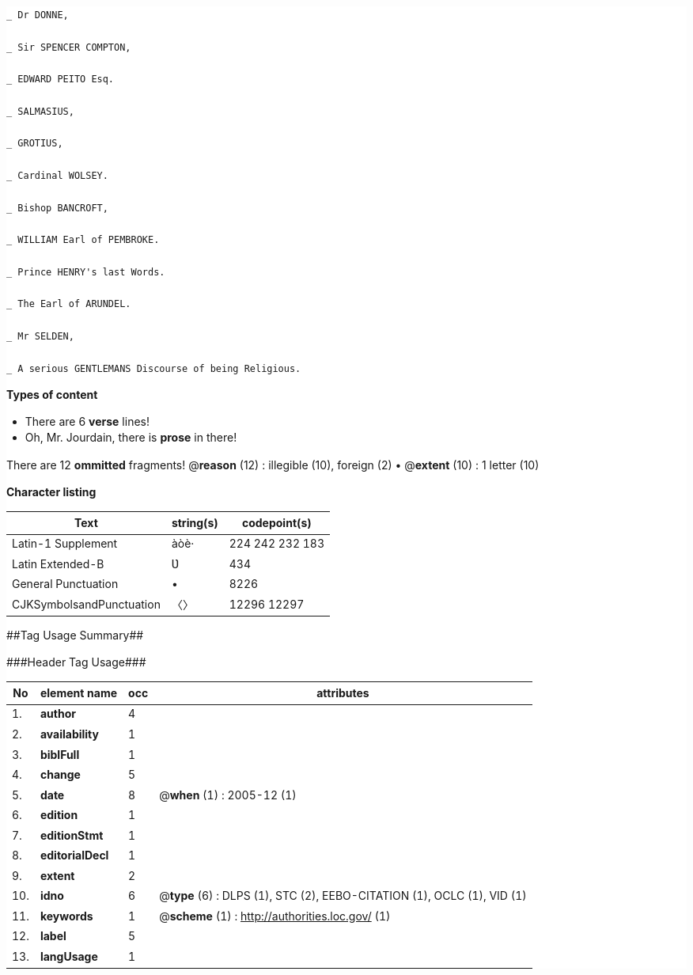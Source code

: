     _ Dr DONNE,

    _ Sir SPENCER COMPTON,

    _ EDWARD PEITO Esq.

    _ SALMASIUS,

    _ GROTIUS,

    _ Cardinal WOLSEY.

    _ Bishop BANCROFT,

    _ WILLIAM Earl of PEMBROKE.

    _ Prince HENRY's last Words.

    _ The Earl of ARUNDEL.

    _ Mr SELDEN,

    _ A serious GENTLEMANS Discourse of being Religious.

**Types of content**

  * There are 6 **verse** lines!
  * Oh, Mr. Jourdain, there is **prose** in there!

There are 12 **ommitted** fragments! 
 @__reason__ (12) : illegible (10), foreign (2)  •  @__extent__ (10) : 1 letter (10)

**Character listing**


|Text|string(s)|codepoint(s)|
|---|---|---|
|Latin-1 Supplement|àòè·|224 242 232 183|
|Latin Extended-B|Ʋ|434|
|General Punctuation|•|8226|
|CJKSymbolsandPunctuation|〈〉|12296 12297|

##Tag Usage Summary##

###Header Tag Usage###

|No|element name|occ|attributes|
|---|---|---|---|
|1.|__author__|4||
|2.|__availability__|1||
|3.|__biblFull__|1||
|4.|__change__|5||
|5.|__date__|8| @__when__ (1) : 2005-12 (1)|
|6.|__edition__|1||
|7.|__editionStmt__|1||
|8.|__editorialDecl__|1||
|9.|__extent__|2||
|10.|__idno__|6| @__type__ (6) : DLPS (1), STC (2), EEBO-CITATION (1), OCLC (1), VID (1)|
|11.|__keywords__|1| @__scheme__ (1) : http://authorities.loc.gov/ (1)|
|12.|__label__|5||
|13.|__langUsage__|1||